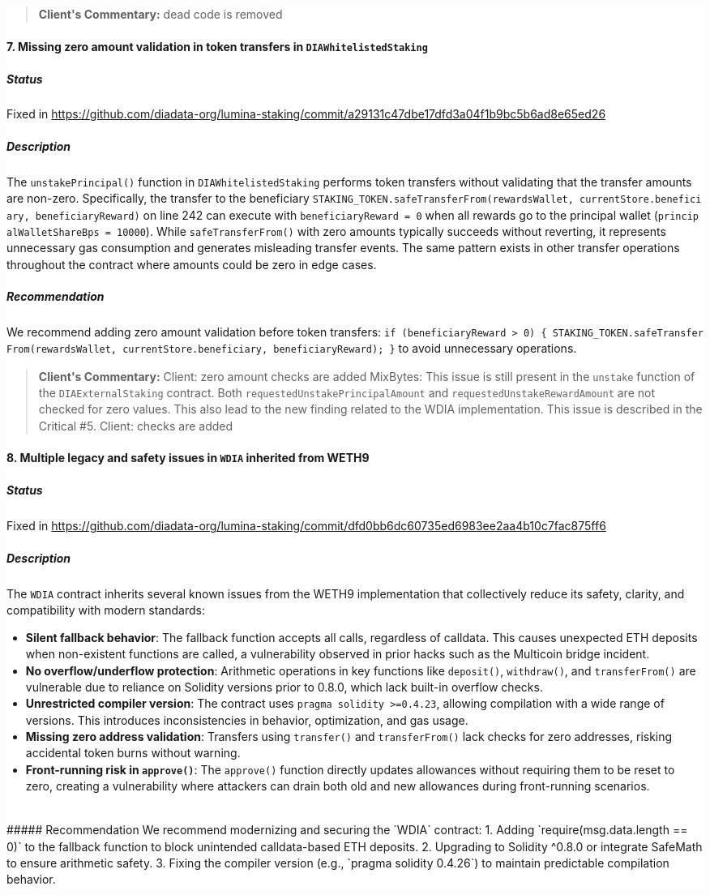 > **Client's Commentary:**
> dead code is removed

#### 7. Missing zero amount validation in token transfers in `DIAWhitelistedStaking`

##### Status
Fixed in https://github.com/diadata-org/lumina-staking/commit/a29131c47dbe17dfd3a04f1b9bc5b6ad8e65ed26
##### Description
The `unstakePrincipal()` function in `DIAWhitelistedStaking` performs token transfers without validating that the transfer amounts are non-zero. Specifically, the transfer to the beneficiary `STAKING_TOKEN.safeTransferFrom(rewardsWallet, currentStore.beneficiary, beneficiaryReward)` on line 242 can execute with `beneficiaryReward = 0` when all rewards go to the principal wallet (`principalWalletShareBps = 10000`). While `safeTransferFrom()` with zero amounts typically succeeds without reverting, it represents unnecessary gas consumption and generates misleading transfer events. The same pattern exists in other transfer operations throughout the contract where amounts could be zero in edge cases.
<br/>
##### Recommendation
We recommend adding zero amount validation before token transfers: `if (beneficiaryReward > 0) { STAKING_TOKEN.safeTransferFrom(rewardsWallet, currentStore.beneficiary, beneficiaryReward); }` to avoid unnecessary operations.

> **Client's Commentary:**
> Client: zero amount checks are added
> MixBytes: This issue is still present in the `unstake` function of the `DIAExternalStaking` contract. Both `requestedUnstakePrincipalAmount` and `requestedUnstakeRewardAmount` are not checked for zero values. This also lead to the new finding related to the WDIA implementation. This issue is described in the Critical #5.
> Client: checks are added

#### 8. Multiple legacy and safety issues in `WDIA` inherited from WETH9

##### Status
Fixed in https://github.com/diadata-org/lumina-staking/commit/dfd0bb6dc60735ed6983ee2aa4b10c7fac875ff6
##### Description
The `WDIA` contract inherits several known issues from the WETH9 implementation that collectively reduce its safety, clarity, and compatibility with modern standards:

- **Silent fallback behavior**: The fallback function accepts all calls, regardless of calldata. This causes unexpected ETH deposits when non-existent functions are called, a vulnerability observed in prior hacks such as the Multicoin bridge incident.
- **No overflow/underflow protection**: Arithmetic operations in key functions like `deposit()`, `withdraw()`, and `transferFrom()` are vulnerable due to reliance on Solidity versions prior to 0.8.0, which lack built-in overflow checks.
- **Unrestricted compiler version**: The contract uses `pragma solidity >=0.4.23`, allowing compilation with a wide range of versions. This introduces inconsistencies in behavior, optimization, and gas usage.
- **Missing zero address validation**: Transfers using `transfer()` and `transferFrom()` lack checks for zero addresses, risking accidental token burns without warning.
- **Front-running risk in `approve()`**: The `approve()` function directly updates allowances without requiring them to be reset to zero, creating a vulnerability where attackers can drain both old and new allowances during front-running scenarios.
<br/>
##### Recommendation
We recommend modernizing and securing the `WDIA` contract:
1. Adding `require(msg.data.length == 0)` to the fallback function to block unintended calldata-based ETH deposits.
2. Upgrading to Solidity ^0.8.0 or integrate SafeMath to ensure arithmetic safety.
3. Fixing the compiler version (e.g., `pragma solidity 0.4.26`) to maintain predictable compilation behavior.